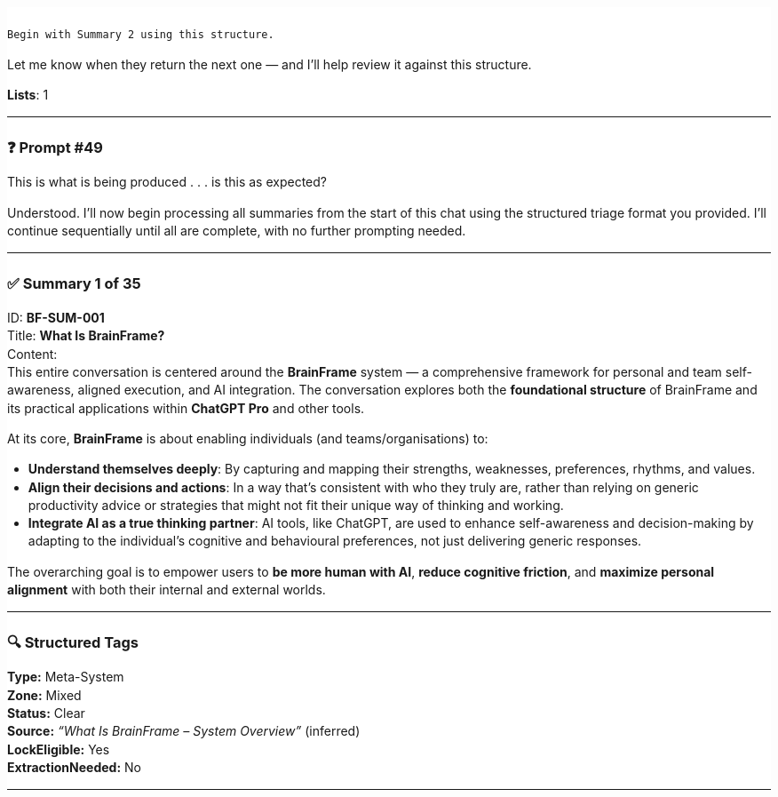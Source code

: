 ```

Begin with Summary 2 using this structure.
```

Let me know when they return the next one — and I’ll help review it against this structure.


**Lists**: 1

---

### ❓ Prompt #49

This is what is being produced . . . is this as expected?

Understood. I’ll now begin processing all summaries from the start of this chat using the structured triage format you provided. I’ll continue sequentially until all are complete, with no further prompting needed.

---

### ✅ **Summary 1 of 35**

ID: **BF-SUM-001**  
Title: **What Is BrainFrame?**  
Content:  
This entire conversation is centered around the **BrainFrame** system — a comprehensive framework for personal and team self-awareness, aligned execution, and AI integration. The conversation explores both the **foundational structure** of BrainFrame and its practical applications within **ChatGPT Pro** and other tools.

At its core, **BrainFrame** is about enabling individuals (and teams/organisations) to:
- **Understand themselves deeply**: By capturing and mapping their strengths, weaknesses, preferences, rhythms, and values.
- **Align their decisions and actions**: In a way that’s consistent with who they truly are, rather than relying on generic productivity advice or strategies that might not fit their unique way of thinking and working.
- **Integrate AI as a true thinking partner**: AI tools, like ChatGPT, are used to enhance self-awareness and decision-making by adapting to the individual’s cognitive and behavioural preferences, not just delivering generic responses.

The overarching goal is to empower users to **be more human with AI**, **reduce cognitive friction**, and **maximize personal alignment** with both their internal and external worlds.

---

### 🔍 Structured Tags

**Type:** Meta-System  
**Zone:** Mixed  
**Status:** Clear  
**Source:** *“What Is BrainFrame – System Overview”* (inferred)  
**LockEligible:** Yes  
**ExtractionNeeded:** No

---